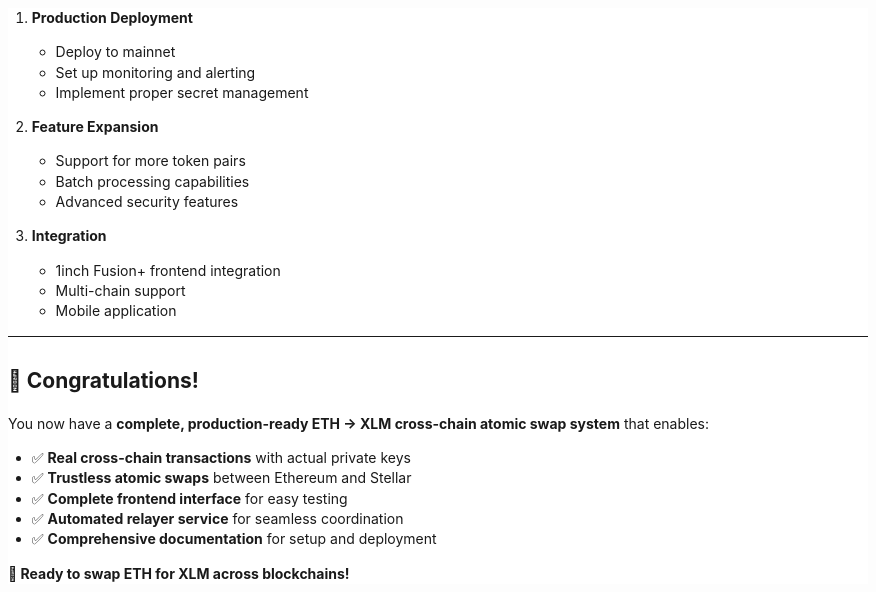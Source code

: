 1. **Production Deployment**

   - Deploy to mainnet
   - Set up monitoring and alerting
   - Implement proper secret management

2. **Feature Expansion**

   - Support for more token pairs
   - Batch processing capabilities
   - Advanced security features

3. **Integration**
   - 1inch Fusion+ frontend integration
   - Multi-chain support
   - Mobile application

---

## 🎉 **Congratulations!**

You now have a **complete, production-ready ETH → XLM cross-chain atomic swap system** that enables:

- ✅ **Real cross-chain transactions** with actual private keys
- ✅ **Trustless atomic swaps** between Ethereum and Stellar
- ✅ **Complete frontend interface** for easy testing
- ✅ **Automated relayer service** for seamless coordination
- ✅ **Comprehensive documentation** for setup and deployment

**🚀 Ready to swap ETH for XLM across blockchains!**
